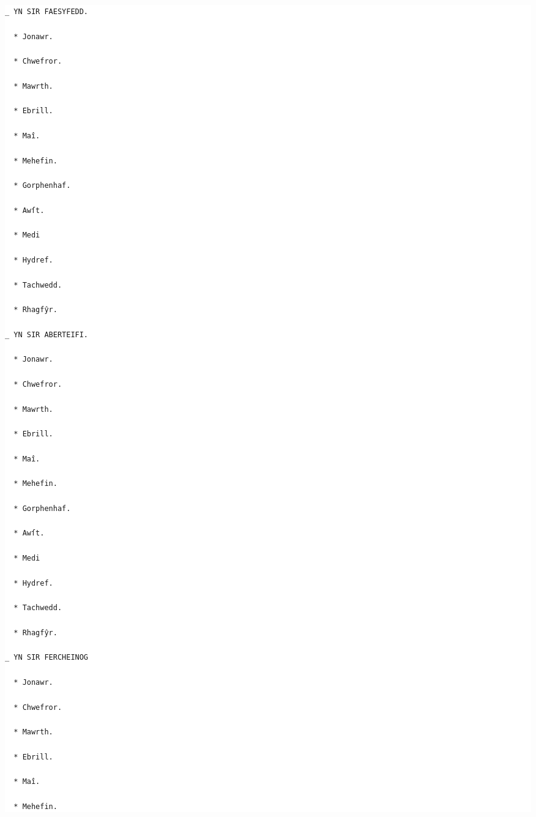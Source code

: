     _ YN SIR FAESYFEDD.

      * Jonawr.

      * Chwefror.

      * Mawrth.

      * Ebrill.

      * Maî.

      * Mehefin.

      * Gorphenhaf.

      * Awſt.

      * Medi

      * Hydref.

      * Tachwedd.

      * Rhagfŷr.

    _ YN SIR ABERTEIFI.

      * Jonawr.

      * Chwefror.

      * Mawrth.

      * Ebrill.

      * Maî.

      * Mehefin.

      * Gorphenhaf.

      * Awſt.

      * Medi

      * Hydref.

      * Tachwedd.

      * Rhagfŷr.

    _ YN SIR FERCHEINOG

      * Jonawr.

      * Chwefror.

      * Mawrth.

      * Ebrill.

      * Maî.

      * Mehefin.
